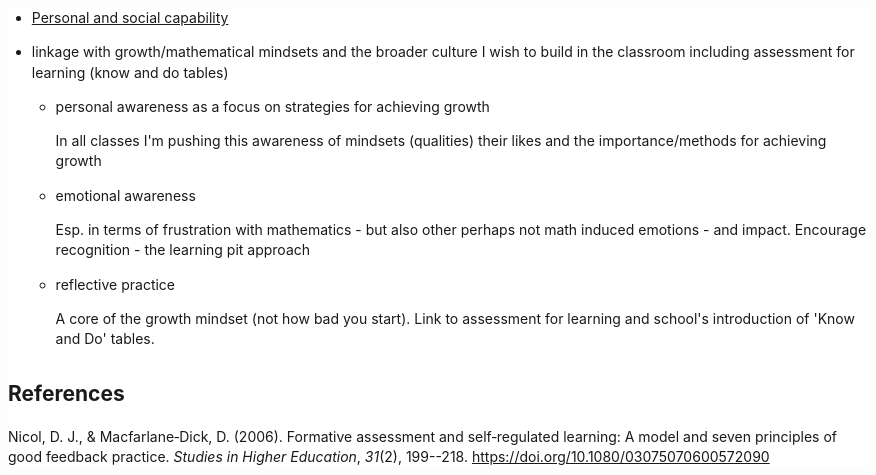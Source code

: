 - [Personal and social capability](https://v9.australiancurriculum.edu.au/f-10-curriculum/general-capabilities/personal-and-social-capability?element=0&sub-element=0)
- linkage with growth/mathematical mindsets and the broader culture I wish to build in the classroom including assessment for learning (know and do tables)

  - personal awareness as a focus on strategies for achieving growth

    In all classes I'm pushing this awareness of mindsets (qualities) their likes and the importance/methods for achieving growth

  - emotional awareness

    Esp. in terms of frustration with mathematics - but also other perhaps not math induced emotions - and impact.  Encourage recognition - the learning pit approach

  - reflective practice

    A core of the growth mindset (not how bad you start). Link to assessment for learning and school's introduction of 'Know and Do' tables.

## References

Nicol, D. J., & Macfarlane‐Dick, D. (2006). Formative assessment and self‐regulated learning: A model and seven principles of good feedback practice. *Studies in Higher Education*, *31*(2), 199--218. <https://doi.org/10.1080/03075070600572090>


[//begin]: # "Autogenerated link references for markdown compatibility"
[acu-rtt]: acu-rtt "ACU's Return to Teaching course"
[australian-curriculum]: ..%2FCurriculum%2Faustralian-curriculum "Australian Curriculum"
[growth-mindset]: ..%2FMathematics%2Fgrowth-mindset "Growth Mindset"
[//end]: # "Autogenerated link references"